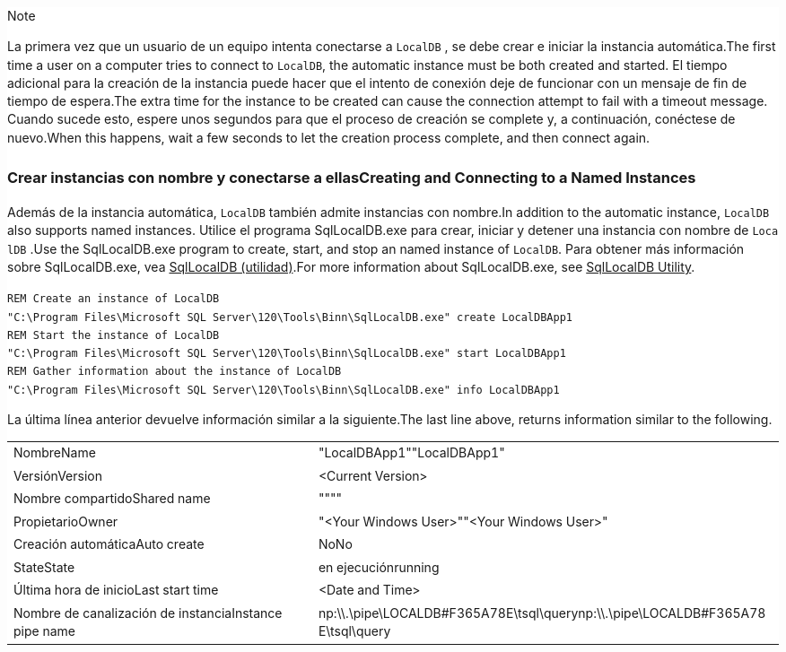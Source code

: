 > [!NOTE]  
>  <span data-ttu-id="1aeac-171">La primera vez que un usuario de un equipo intenta conectarse a `LocalDB` , se debe crear e iniciar la instancia automática.</span><span class="sxs-lookup"><span data-stu-id="1aeac-171">The first time a user on a computer tries to connect to `LocalDB`, the automatic instance must be both created and started.</span></span> <span data-ttu-id="1aeac-172">El tiempo adicional para la creación de la instancia puede hacer que el intento de conexión deje de funcionar con un mensaje de fin de tiempo de espera.</span><span class="sxs-lookup"><span data-stu-id="1aeac-172">The extra time for the instance to be created can cause the connection attempt to fail with a timeout message.</span></span> <span data-ttu-id="1aeac-173">Cuando sucede esto, espere unos segundos para que el proceso de creación se complete y, a continuación, conéctese de nuevo.</span><span class="sxs-lookup"><span data-stu-id="1aeac-173">When this happens, wait a few seconds to let the creation process complete, and then connect again.</span></span>  
  
### <a name="creating-and-connecting-to-a-named-instances"></a><span data-ttu-id="1aeac-174">Crear instancias con nombre y conectarse a ellas</span><span class="sxs-lookup"><span data-stu-id="1aeac-174">Creating and Connecting to a Named Instances</span></span>  
 <span data-ttu-id="1aeac-175">Además de la instancia automática, `LocalDB` también admite instancias con nombre.</span><span class="sxs-lookup"><span data-stu-id="1aeac-175">In addition to the automatic instance, `LocalDB` also supports named instances.</span></span> <span data-ttu-id="1aeac-176">Utilice el programa SqlLocalDB.exe para crear, iniciar y detener una instancia con nombre de `LocalDB` .</span><span class="sxs-lookup"><span data-stu-id="1aeac-176">Use the SqlLocalDB.exe program to create, start, and stop an named instance of `LocalDB`.</span></span> <span data-ttu-id="1aeac-177">Para obtener más información sobre SqlLocalDB.exe, vea [SqlLocalDB (utilidad)](../../tools/sqllocaldb-utility.md).</span><span class="sxs-lookup"><span data-stu-id="1aeac-177">For more information about SqlLocalDB.exe, see [SqlLocalDB Utility](../../tools/sqllocaldb-utility.md).</span></span>  
  
```ms-dos  
REM Create an instance of LocalDB  
"C:\Program Files\Microsoft SQL Server\120\Tools\Binn\SqlLocalDB.exe" create LocalDBApp1  
REM Start the instance of LocalDB  
"C:\Program Files\Microsoft SQL Server\120\Tools\Binn\SqlLocalDB.exe" start LocalDBApp1  
REM Gather information about the instance of LocalDB  
"C:\Program Files\Microsoft SQL Server\120\Tools\Binn\SqlLocalDB.exe" info LocalDBApp1  
```  
  
 <span data-ttu-id="1aeac-178">La última línea anterior devuelve información similar a la siguiente.</span><span class="sxs-lookup"><span data-stu-id="1aeac-178">The last line above, returns information similar to the following.</span></span>  
  
|||  
|-|-|  
|<span data-ttu-id="1aeac-179">Nombre</span><span class="sxs-lookup"><span data-stu-id="1aeac-179">Name</span></span>|<span data-ttu-id="1aeac-180">"LocalDBApp1"</span><span class="sxs-lookup"><span data-stu-id="1aeac-180">"LocalDBApp1"</span></span>|  
|<span data-ttu-id="1aeac-181">Versión</span><span class="sxs-lookup"><span data-stu-id="1aeac-181">Version</span></span>|\<Current Version>|  
|<span data-ttu-id="1aeac-182">Nombre compartido</span><span class="sxs-lookup"><span data-stu-id="1aeac-182">Shared name</span></span>|<span data-ttu-id="1aeac-183">""</span><span class="sxs-lookup"><span data-stu-id="1aeac-183">""</span></span>|  
|<span data-ttu-id="1aeac-184">Propietario</span><span class="sxs-lookup"><span data-stu-id="1aeac-184">Owner</span></span>|<span data-ttu-id="1aeac-185">"\<Your Windows User>"</span><span class="sxs-lookup"><span data-stu-id="1aeac-185">"\<Your Windows User>"</span></span>|  
|<span data-ttu-id="1aeac-186">Creación automática</span><span class="sxs-lookup"><span data-stu-id="1aeac-186">Auto create</span></span>|<span data-ttu-id="1aeac-187">No</span><span class="sxs-lookup"><span data-stu-id="1aeac-187">No</span></span>|  
|<span data-ttu-id="1aeac-188">State</span><span class="sxs-lookup"><span data-stu-id="1aeac-188">State</span></span>|<span data-ttu-id="1aeac-189">en ejecución</span><span class="sxs-lookup"><span data-stu-id="1aeac-189">running</span></span>|  
|<span data-ttu-id="1aeac-190">Última hora de inicio</span><span class="sxs-lookup"><span data-stu-id="1aeac-190">Last start time</span></span>|\<Date and Time>|  
|<span data-ttu-id="1aeac-191">Nombre de canalización de instancia</span><span class="sxs-lookup"><span data-stu-id="1aeac-191">Instance pipe name</span></span>|<span data-ttu-id="1aeac-192">np:\\\\.\pipe\LOCALDB#F365A78E\tsql\query</span><span class="sxs-lookup"><span data-stu-id="1aeac-192">np:\\\\.\pipe\LOCALDB#F365A78E\tsql\query</span></span>|  
  